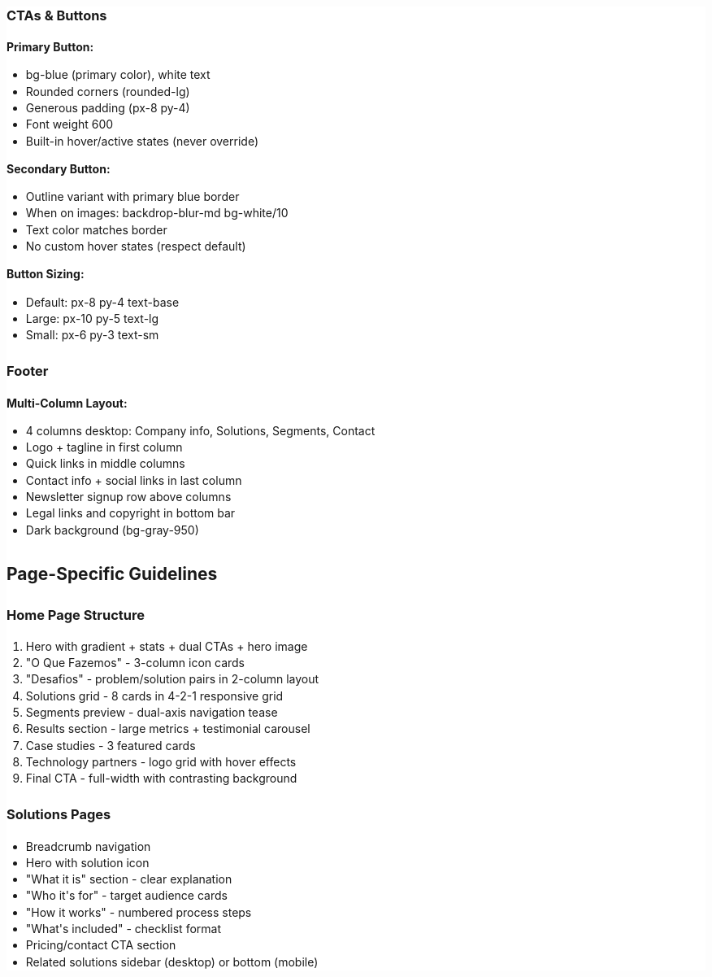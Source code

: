 ### CTAs & Buttons
**Primary Button:**
- bg-blue (primary color), white text
- Rounded corners (rounded-lg)
- Generous padding (px-8 py-4)
- Font weight 600
- Built-in hover/active states (never override)

**Secondary Button:**
- Outline variant with primary blue border
- When on images: backdrop-blur-md bg-white/10
- Text color matches border
- No custom hover states (respect default)

**Button Sizing:**
- Default: px-8 py-4 text-base
- Large: px-10 py-5 text-lg
- Small: px-6 py-3 text-sm

### Footer
**Multi-Column Layout:**
- 4 columns desktop: Company info, Solutions, Segments, Contact
- Logo + tagline in first column
- Quick links in middle columns
- Contact info + social links in last column
- Newsletter signup row above columns
- Legal links and copyright in bottom bar
- Dark background (bg-gray-950)

## Page-Specific Guidelines

### Home Page Structure
1. Hero with gradient + stats + dual CTAs + hero image
2. "O Que Fazemos" - 3-column icon cards
3. "Desafios" - problem/solution pairs in 2-column layout
4. Solutions grid - 8 cards in 4-2-1 responsive grid
5. Segments preview - dual-axis navigation tease
6. Results section - large metrics + testimonial carousel
7. Case studies - 3 featured cards
8. Technology partners - logo grid with hover effects
9. Final CTA - full-width with contrasting background

### Solutions Pages
- Breadcrumb navigation
- Hero with solution icon
- "What it is" section - clear explanation
- "Who it's for" - target audience cards
- "How it works" - numbered process steps
- "What's included" - checklist format
- Pricing/contact CTA section
- Related solutions sidebar (desktop) or bottom (mobile)
